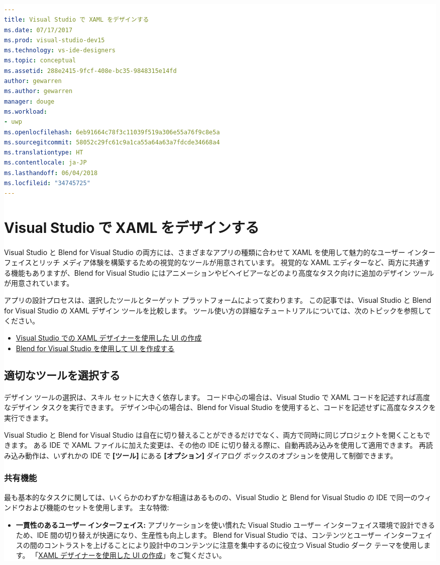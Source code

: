 ```yaml
---
title: Visual Studio で XAML をデザインする
ms.date: 07/17/2017
ms.prod: visual-studio-dev15
ms.technology: vs-ide-designers
ms.topic: conceptual
ms.assetid: 288e2415-9fcf-408e-bc35-9848315e14fd
author: gewarren
ms.author: gewarren
manager: douge
ms.workload:
- uwp
ms.openlocfilehash: 6eb91664c78f3c11039f519a306e55a76f9c8e5a
ms.sourcegitcommit: 58052c29fc61c9a1ca55a64a63a7fdcde34668a4
ms.translationtype: HT
ms.contentlocale: ja-JP
ms.lasthandoff: 06/04/2018
ms.locfileid: "34745725"
---
```

# <a name="design-xaml-in-visual-studio"></a>Visual Studio で XAML をデザインする

Visual Studio と Blend for Visual Studio の両方には、さまざまなアプリの種類に合わせて XAML を使用して魅力的なユーザー インターフェイスとリッチ メディア体験を構築するための視覚的なツールが用意されています。 視覚的な XAML エディターなど、両方に共通する機能もありますが、Blend for Visual Studio にはアニメーションやビヘイビアーなどのより高度なタスク向けに追加のデザイン ツールが用意されています。

アプリの設計プロセスは、選択したツールとターゲット プラットフォームによって変わります。 この記事では、Visual Studio と Blend for Visual Studio の XAML デザイン ツールを比較します。 ツール使い方の詳細なチュートリアルについては、次のトピックを参照してください。

- [Visual Studio での XAML デザイナーを使用した UI の作成](creating-a-ui-by-using-xaml-designer-in-visual-studio.md)
- [Blend for Visual Studio を使用して UI を作成する](creating-a-ui-by-using-blend-for-visual-studio.md)

## <a name="choose-the-right-tool"></a>適切なツールを選択する

デザイン ツールの選択は、スキル セットに大きく依存します。 コード中心の場合は、Visual Studio で XAML コードを記述すれば高度なデザイン タスクを実行できます。 デザイン中心の場合は、Blend for Visual Studio を使用すると、コードを記述せずに高度なタスクを実行できます。

Visual Studio と Blend for Visual Studio は自在に切り替えることができるだけでなく、両方で同時に同じプロジェクトを開くこともできます。 ある IDE で XAML ファイルに加えた変更は、その他の IDE に切り替える際に、自動再読み込みを使用して適用できます。 再読み込み動作は、いずれかの IDE で **[ツール]** にある **[オプション]** ダイアログ ボックスのオプションを使用して制御できます。

### <a name="shared-capabilities"></a>共有機能

最も基本的なタスクに関しては、いくらかのわずかな相違はあるものの、Visual Studio と Blend for Visual Studio の IDE で同一のウィンドウおよび機能のセットを使用します。 主な特徴:

- **一貫性のあるユーザー インターフェイス:** アプリケーションを使い慣れた Visual Studio ユーザー インターフェイス環境で設計できるため、IDE 間の切り替えが快適になり、生産性も向上します。 Blend for Visual Studio では、コンテンツとユーザー インターフェイスの間のコントラストを上げることにより設計中のコンテンツに注意を集中するのに役立つ Visual Studio ダーク テーマを使用します。 「[XAML デザイナーを使用した UI の作成](../designers/creating-a-ui-by-using-xaml-designer-in-visual-studio.md)」をご覧ください。
